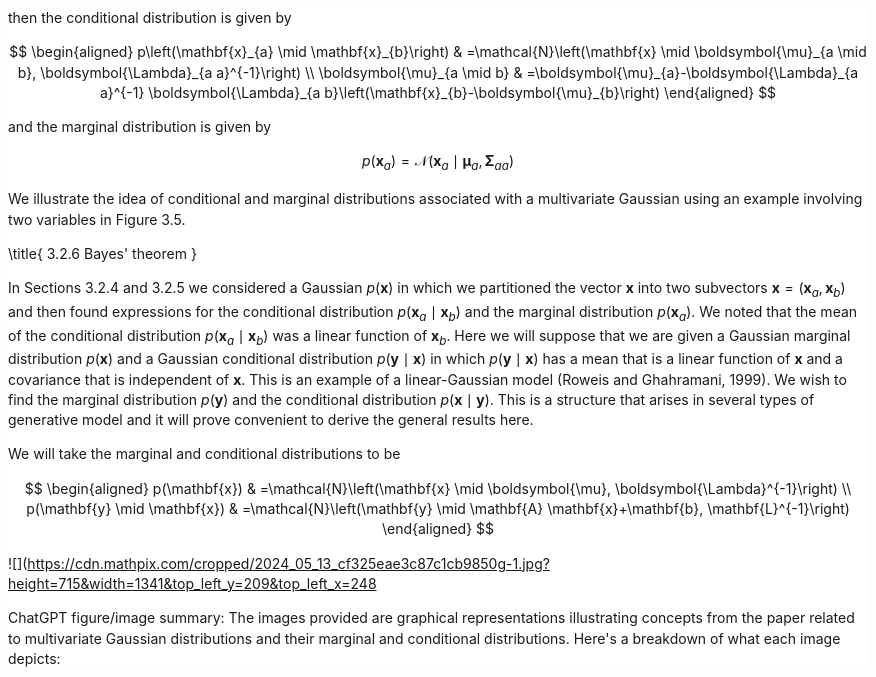 then the conditional distribution is given by

$$
\begin{aligned}
p\left(\mathbf{x}_{a} \mid \mathbf{x}_{b}\right) & =\mathcal{N}\left(\mathbf{x} \mid \boldsymbol{\mu}_{a \mid b}, \boldsymbol{\Lambda}_{a a}^{-1}\right) \\
\boldsymbol{\mu}_{a \mid b} & =\boldsymbol{\mu}_{a}-\boldsymbol{\Lambda}_{a a}^{-1} \boldsymbol{\Lambda}_{a b}\left(\mathbf{x}_{b}-\boldsymbol{\mu}_{b}\right)
\end{aligned}
$$

and the marginal distribution is given by

$$
p\left(\mathbf{x}_{a}\right)=\mathcal{N}\left(\mathbf{x}_{a} \mid \boldsymbol{\mu}_{a}, \boldsymbol{\Sigma}_{a a}\right)
$$

We illustrate the idea of conditional and marginal distributions associated with a multivariate Gaussian using an example involving two variables in Figure 3.5.

\title{
3.2.6 Bayes' theorem
}

In Sections 3.2.4 and 3.2.5 we considered a Gaussian $p(\mathbf{x})$ in which we partitioned the vector $\mathbf{x}$ into two subvectors $\mathbf{x}=\left(\mathbf{x}_{a}, \mathbf{x}_{b}\right)$ and then found expressions for the conditional distribution $p\left(\mathbf{x}_{a} \mid \mathbf{x}_{b}\right)$ and the marginal distribution $p\left(\mathbf{x}_{a}\right)$. We noted that the mean of the conditional distribution $p\left(\mathbf{x}_{a} \mid \mathbf{x}_{b}\right)$ was a linear function of $\mathbf{x}_{b}$. Here we will suppose that we are given a Gaussian marginal distribution $p(\mathbf{x})$ and a Gaussian conditional distribution $p(\mathbf{y} \mid \mathbf{x})$ in which $p(\mathbf{y} \mid \mathbf{x})$ has a mean that is a linear function of $\mathbf{x}$ and a covariance that is independent of $\mathbf{x}$. This is an example of a linear-Gaussian model (Roweis and Ghahramani, 1999). We wish to find the marginal distribution $p(\mathbf{y})$ and the conditional distribution $p(\mathbf{x} \mid \mathbf{y})$. This is a structure that arises in several types of generative model and it will prove convenient to derive the general results here.

We will take the marginal and conditional distributions to be

$$
\begin{aligned}
p(\mathbf{x}) & =\mathcal{N}\left(\mathbf{x} \mid \boldsymbol{\mu}, \boldsymbol{\Lambda}^{-1}\right) \\
p(\mathbf{y} \mid \mathbf{x}) & =\mathcal{N}\left(\mathbf{y} \mid \mathbf{A} \mathbf{x}+\mathbf{b}, \mathbf{L}^{-1}\right)
\end{aligned}
$$

![](https://cdn.mathpix.com/cropped/2024_05_13_cf325eae3c87c1cb9850g-1.jpg?height=715&width=1341&top_left_y=209&top_left_x=248

ChatGPT figure/image summary: The images provided are graphical representations illustrating concepts from the paper related to multivariate Gaussian distributions and their marginal and conditional distributions. Here's a breakdown of what each image depicts:
